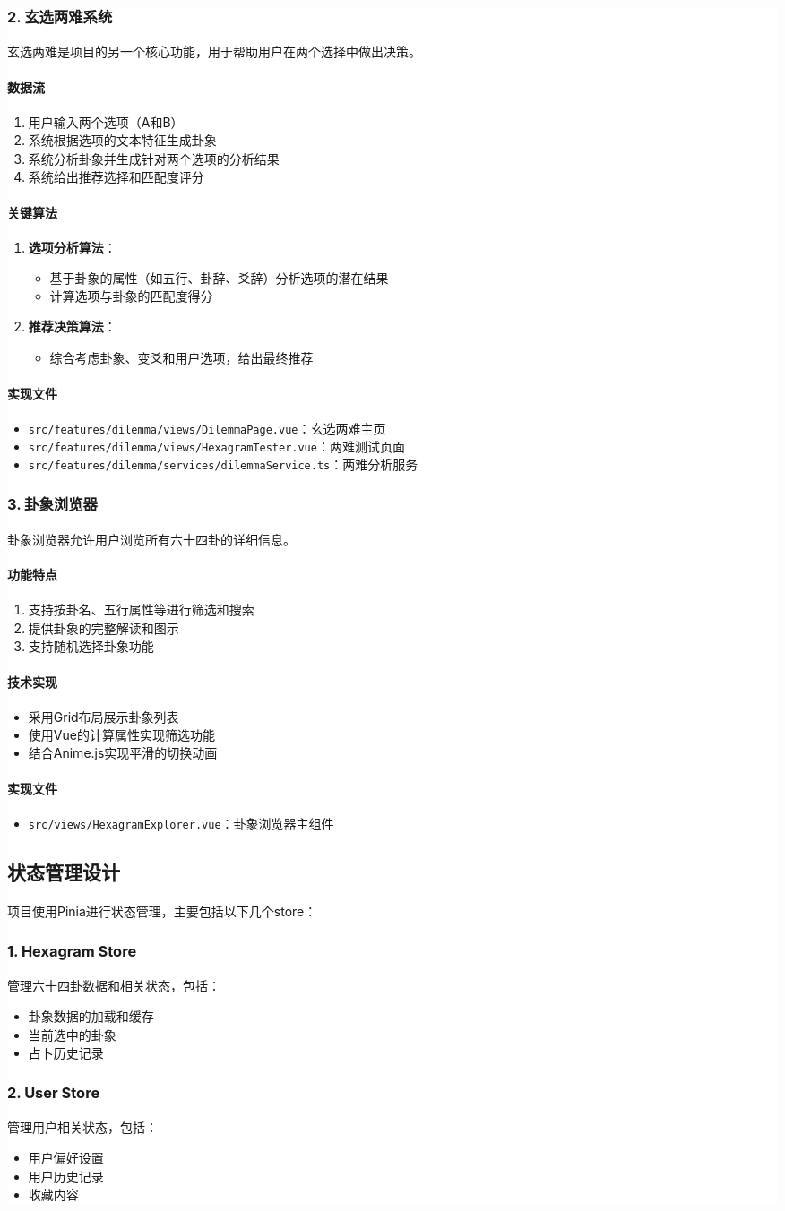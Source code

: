 ### 2. 玄选两难系统

玄选两难是项目的另一个核心功能，用于帮助用户在两个选择中做出决策。

#### 数据流
1. 用户输入两个选项（A和B）
2. 系统根据选项的文本特征生成卦象
3. 系统分析卦象并生成针对两个选项的分析结果
4. 系统给出推荐选择和匹配度评分

#### 关键算法
1. **选项分析算法**：
   - 基于卦象的属性（如五行、卦辞、爻辞）分析选项的潜在结果
   - 计算选项与卦象的匹配度得分

2. **推荐决策算法**：
   - 综合考虑卦象、变爻和用户选项，给出最终推荐

#### 实现文件
- `src/features/dilemma/views/DilemmaPage.vue`：玄选两难主页
- `src/features/dilemma/views/HexagramTester.vue`：两难测试页面
- `src/features/dilemma/services/dilemmaService.ts`：两难分析服务

### 3. 卦象浏览器

卦象浏览器允许用户浏览所有六十四卦的详细信息。

#### 功能特点
1. 支持按卦名、五行属性等进行筛选和搜索
2. 提供卦象的完整解读和图示
3. 支持随机选择卦象功能

#### 技术实现
- 采用Grid布局展示卦象列表
- 使用Vue的计算属性实现筛选功能
- 结合Anime.js实现平滑的切换动画

#### 实现文件
- `src/views/HexagramExplorer.vue`：卦象浏览器主组件

## 状态管理设计

项目使用Pinia进行状态管理，主要包括以下几个store：

### 1. Hexagram Store
管理六十四卦数据和相关状态，包括：
- 卦象数据的加载和缓存
- 当前选中的卦象
- 占卜历史记录

### 2. User Store
管理用户相关状态，包括：
- 用户偏好设置
- 用户历史记录
- 收藏内容
